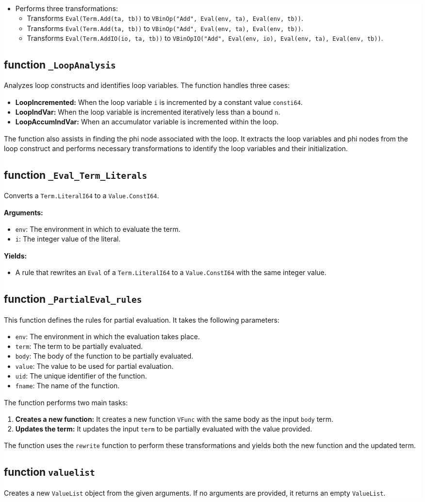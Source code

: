 - Performs three transformations:
    - Transforms `Eval(Term.Add(ta, tb))` to `VBinOp("Add", Eval(env, ta), Eval(env, tb))`.
    - Transforms `Eval(Term.Add(ta, tb))` to `VBinOp("Add", Eval(env, ta), Eval(env, tb))`.
    - Transforms `Eval(Term.AddIO(io, ta, tb))` to `VBinOpIO("Add", Eval(env, io), Eval(env, ta), Eval(env, tb))`.
## function `_LoopAnalysis`

Analyzes loop constructs and identifies loop variables. The function handles three cases:

* **LoopIncremented:** When the loop variable `i` is incremented by a constant value `consti64`.
* **LoopIndVar:** When the loop variable is incremented iteratively less than a bound `n`.
* **LoopAccumIndVar:** When an accumulator variable is incremented within the loop.

The function also assists in finding the phi node associated with the loop. It extracts the loop variables and phi nodes from the loop construct and performs necessary transformations to identify the loop variables and their initialization.
## function `_Eval_Term_Literals`

Converts a `Term.LiteralI64` to a `Value.ConstI64`.

**Arguments:**

* `env`: The environment in which to evaluate the term.
* `i`: The integer value of the literal.

**Yields:**

* A rule that rewrites an `Eval` of a `Term.LiteralI64` to a `Value.ConstI64` with the same integer value.
## function `_PartialEval_rules`

This function defines the rules for partial evaluation. It takes the following parameters:

* `env`: The environment in which the evaluation takes place.
* `term`: The term to be partially evaluated.
* `body`: The body of the function to be partially evaluated.
* `value`: The value to be used for partial evaluation.
* `uid`: The unique identifier of the function.
* `fname`: The name of the function.

The function performs two main tasks:

1. **Creates a new function:** It creates a new function `VFunc` with the same body as the input `body` term.
2. **Updates the term:** It updates the input `term` to be partially evaluated with the value provided.

The function uses the `rewrite` function to perform these transformations and yields both the new function and the updated term.
## function `valuelist`

Creates a new `ValueList` object from the given arguments. If no arguments are provided, it returns an empty `ValueList`.
